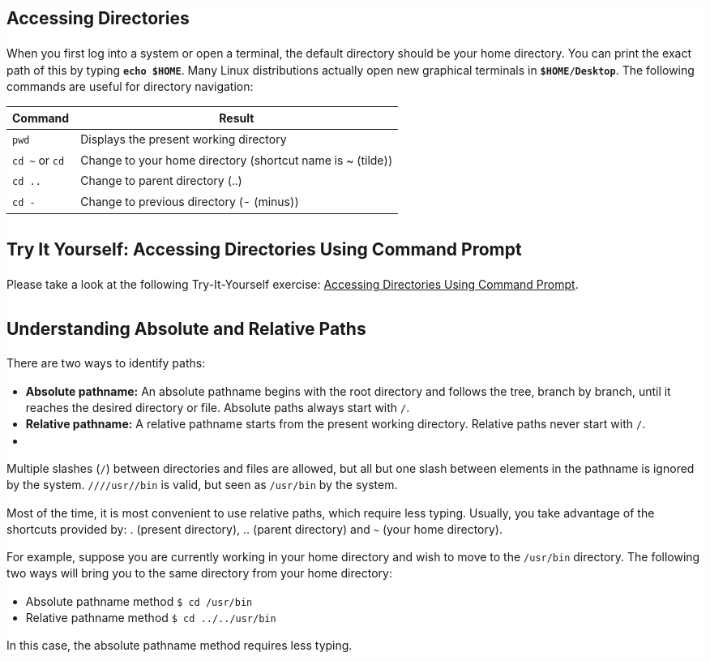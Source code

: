 ## **Accessing Directories**

When you first log into a system or open a terminal, the default directory should be your home directory. You can print the exact path of this by typing **`echo $HOME`**. Many Linux distributions actually open new graphical terminals in **`$HOME/Desktop`**. The following commands are useful for directory navigation:

|Command|Result|   
|-------|------|    
|`pwd`|Displays the present working directory|
|`cd ~` or `cd`|Change to your home directory (shortcut name is ~ (tilde))|
|`cd ..`|Change to parent directory (..)|
|`cd -`|Change to previous directory (- (minus))|

## **Try It Yourself: Accessing Directories Using Command Prompt**

Please take a look at the following Try-It-Yourself exercise: [Accessing Directories Using Command Prompt](http://linuxfoundation.s3-website-us-east-1.amazonaws.com/TIY/usingcd/index.html).

## **Understanding Absolute and Relative Paths**

There are two ways to identify paths:

- **Absolute pathname:** An absolute pathname begins with the root directory and follows the tree, branch by branch, until it reaches the desired directory or file. Absolute paths always start with `/`.
- **Relative pathname:** A relative pathname starts from the present working directory. Relative paths never start with `/`.
- 
Multiple slashes (`/`) between directories and files are allowed, but all but one slash between elements in the pathname is ignored by the system. `////usr//bin` is valid, but seen as `/usr/bin` by the system.

Most of the time, it is most convenient to use relative paths, which require less typing. Usually, you take advantage of the shortcuts provided by: . (present directory), .. (parent directory) and `~` (your home directory).

For example, suppose you are currently working in your home directory and wish to move to the `/usr/bin` directory. The following two ways will bring you to the same directory from your home directory:

- Absolute pathname method
`$ cd /usr/bin`
- Relative pathname method
`$ cd ../../usr/bin`

In this case, the absolute pathname method requires less typing.

<p align="center">